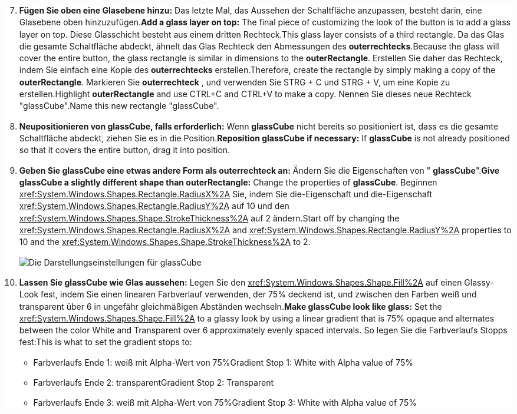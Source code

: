 7. <span data-ttu-id="e9ff5-177">**Fügen Sie oben eine Glasebene hinzu:** Das letzte Mal, das Aussehen der Schaltfläche anzupassen, besteht darin, eine Glasebene oben hinzuzufügen.</span><span class="sxs-lookup"><span data-stu-id="e9ff5-177">**Add a glass layer on top:** The final piece of customizing the look of the button is to add a glass layer on top.</span></span> <span data-ttu-id="e9ff5-178">Diese Glasschicht besteht aus einem dritten Rechteck.</span><span class="sxs-lookup"><span data-stu-id="e9ff5-178">This glass layer consists of a third rectangle.</span></span> <span data-ttu-id="e9ff5-179">Da das Glas die gesamte Schaltfläche abdeckt, ähnelt das Glas Rechteck den Abmessungen des **outerrechtecks**.</span><span class="sxs-lookup"><span data-stu-id="e9ff5-179">Because the glass will cover the entire button, the glass rectangle is similar in dimensions to the **outerRectangle**.</span></span> <span data-ttu-id="e9ff5-180">Erstellen Sie daher das Rechteck, indem Sie einfach eine Kopie des **outerrechtecks** erstellen.</span><span class="sxs-lookup"><span data-stu-id="e9ff5-180">Therefore, create the rectangle by simply making a copy of the **outerRectangle**.</span></span> <span data-ttu-id="e9ff5-181">Markieren Sie **outerrechteck** , und verwenden Sie STRG + C und STRG + V, um eine Kopie zu erstellen.</span><span class="sxs-lookup"><span data-stu-id="e9ff5-181">Highlight **outerRectangle** and use CTRL+C and CTRL+V to make a copy.</span></span> <span data-ttu-id="e9ff5-182">Nennen Sie dieses neue Rechteck "glassCube".</span><span class="sxs-lookup"><span data-stu-id="e9ff5-182">Name this new rectangle "glassCube".</span></span>

8. <span data-ttu-id="e9ff5-183">**Neupositionieren von glassCube, falls erforderlich:** Wenn **glassCube** nicht bereits so positioniert ist, dass es die gesamte Schaltfläche abdeckt, ziehen Sie es in die Position.</span><span class="sxs-lookup"><span data-stu-id="e9ff5-183">**Reposition glassCube if necessary:** If **glassCube** is not already positioned so that it covers the entire button, drag it into position.</span></span>

9. <span data-ttu-id="e9ff5-184">**Geben Sie glassCube eine etwas andere Form als outerrechteck an:** Ändern Sie die Eigenschaften von " **glassCube**".</span><span class="sxs-lookup"><span data-stu-id="e9ff5-184">**Give glassCube a slightly different shape than outerRectangle:** Change the properties of **glassCube**.</span></span> <span data-ttu-id="e9ff5-185">Beginnen <xref:System.Windows.Shapes.Rectangle.RadiusX%2A> Sie, indem Sie die-Eigenschaft und die-Eigenschaft <xref:System.Windows.Shapes.Rectangle.RadiusY%2A> auf 10 und den <xref:System.Windows.Shapes.Shape.StrokeThickness%2A> auf 2 ändern.</span><span class="sxs-lookup"><span data-stu-id="e9ff5-185">Start off by changing the <xref:System.Windows.Shapes.Rectangle.RadiusX%2A> and <xref:System.Windows.Shapes.Rectangle.RadiusY%2A> properties to 10 and the <xref:System.Windows.Shapes.Shape.StrokeThickness%2A> to 2.</span></span>

    ![Die Darstellungseinstellungen für glassCube](./media/custom-button-blend-glasscubeappearance.gif)

10. <span data-ttu-id="e9ff5-187">**Lassen Sie glassCube wie Glas aussehen:** Legen Sie den <xref:System.Windows.Shapes.Shape.Fill%2A> auf einen Glassy-Look fest, indem Sie einen linearen Farbverlauf verwenden, der 75% deckend ist, und zwischen den Farben weiß und transparent über 6 in ungefähr gleichmäßigen Abständen wechseln.</span><span class="sxs-lookup"><span data-stu-id="e9ff5-187">**Make glassCube look like glass:** Set the <xref:System.Windows.Shapes.Shape.Fill%2A> to a glassy look by  using a linear gradient that is 75% opaque and alternates between the color White and Transparent over 6 approximately evenly spaced intervals.</span></span> <span data-ttu-id="e9ff5-188">So legen Sie die Farbverlaufs Stopps fest:</span><span class="sxs-lookup"><span data-stu-id="e9ff5-188">This is what to set the gradient stops to:</span></span>

    - <span data-ttu-id="e9ff5-189">Farbverlaufs Ende 1: weiß mit Alpha-Wert von 75%</span><span class="sxs-lookup"><span data-stu-id="e9ff5-189">Gradient Stop 1: White with Alpha value of 75%</span></span>

    - <span data-ttu-id="e9ff5-190">Farbverlaufs Ende 2: transparent</span><span class="sxs-lookup"><span data-stu-id="e9ff5-190">Gradient Stop 2: Transparent</span></span>

    - <span data-ttu-id="e9ff5-191">Farbverlaufs Ende 3: weiß mit Alpha-Wert von 75%</span><span class="sxs-lookup"><span data-stu-id="e9ff5-191">Gradient Stop 3: White with Alpha value of 75%</span></span>
